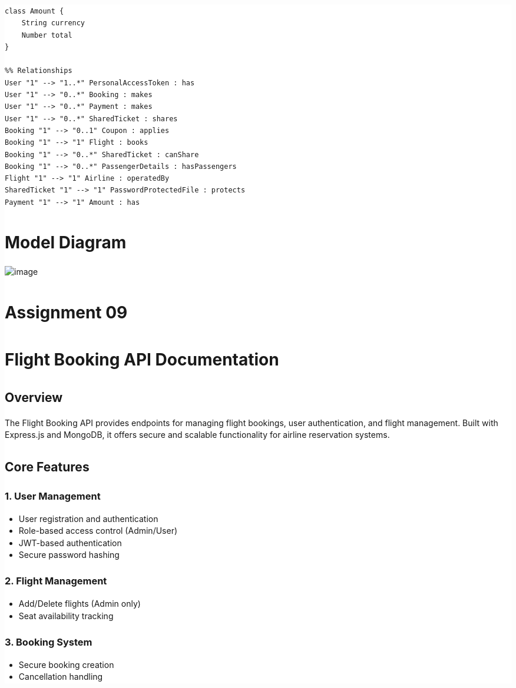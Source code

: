     class Amount {
        String currency
        Number total
    }
    
    %% Relationships
    User "1" --> "1..*" PersonalAccessToken : has
    User "1" --> "0..*" Booking : makes
    User "1" --> "0..*" Payment : makes
    User "1" --> "0..*" SharedTicket : shares
    Booking "1" --> "0..1" Coupon : applies
    Booking "1" --> "1" Flight : books
    Booking "1" --> "0..*" SharedTicket : canShare
    Booking "1" --> "0..*" PassengerDetails : hasPassengers
    Flight "1" --> "1" Airline : operatedBy
    SharedTicket "1" --> "1" PasswordProtectedFile : protects
    Payment "1" --> "1" Amount : has

#  Model Diagram

<img width="480" alt="image" src="https://github.com/user-attachments/assets/1f388160-72e7-4ea8-83c8-efa1a6bc8134">

# Assignment 09 

# Flight Booking API Documentation

## Overview
The Flight Booking API provides endpoints for managing flight bookings, user authentication, and flight management. Built with Express.js and MongoDB, it offers secure and scalable functionality for airline reservation systems.

## Core Features

### 1. User Management
- User registration and authentication
- Role-based access control (Admin/User)
- JWT-based authentication
- Secure password hashing

### 2. Flight Management
- Add/Delete flights (Admin only)
- Seat availability tracking

### 3. Booking System
- Secure booking creation
- Cancellation handling
